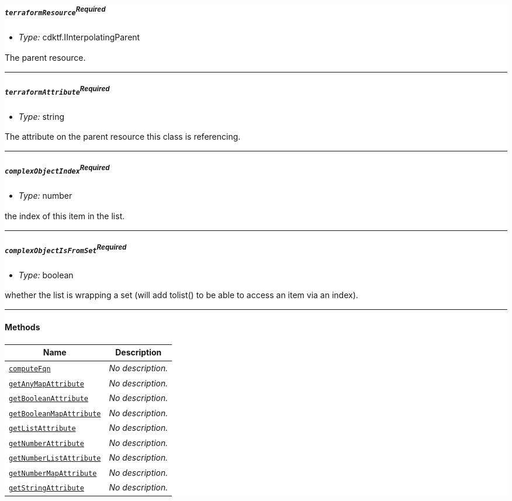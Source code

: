 
##### `terraformResource`<sup>Required</sup> <a name="terraformResource" id="rhizo-co-terraform-provider-oci.dataOciUsageProxyResourceQuotas.DataOciUsageProxyResourceQuotasResourceQuotumCollectionItemsOutputReference.Initializer.parameter.terraformResource"></a>

- *Type:* cdktf.IInterpolatingParent

The parent resource.

---

##### `terraformAttribute`<sup>Required</sup> <a name="terraformAttribute" id="rhizo-co-terraform-provider-oci.dataOciUsageProxyResourceQuotas.DataOciUsageProxyResourceQuotasResourceQuotumCollectionItemsOutputReference.Initializer.parameter.terraformAttribute"></a>

- *Type:* string

The attribute on the parent resource this class is referencing.

---

##### `complexObjectIndex`<sup>Required</sup> <a name="complexObjectIndex" id="rhizo-co-terraform-provider-oci.dataOciUsageProxyResourceQuotas.DataOciUsageProxyResourceQuotasResourceQuotumCollectionItemsOutputReference.Initializer.parameter.complexObjectIndex"></a>

- *Type:* number

the index of this item in the list.

---

##### `complexObjectIsFromSet`<sup>Required</sup> <a name="complexObjectIsFromSet" id="rhizo-co-terraform-provider-oci.dataOciUsageProxyResourceQuotas.DataOciUsageProxyResourceQuotasResourceQuotumCollectionItemsOutputReference.Initializer.parameter.complexObjectIsFromSet"></a>

- *Type:* boolean

whether the list is wrapping a set (will add tolist() to be able to access an item via an index).

---

#### Methods <a name="Methods" id="Methods"></a>

| **Name** | **Description** |
| --- | --- |
| <code><a href="#rhizo-co-terraform-provider-oci.dataOciUsageProxyResourceQuotas.DataOciUsageProxyResourceQuotasResourceQuotumCollectionItemsOutputReference.computeFqn">computeFqn</a></code> | *No description.* |
| <code><a href="#rhizo-co-terraform-provider-oci.dataOciUsageProxyResourceQuotas.DataOciUsageProxyResourceQuotasResourceQuotumCollectionItemsOutputReference.getAnyMapAttribute">getAnyMapAttribute</a></code> | *No description.* |
| <code><a href="#rhizo-co-terraform-provider-oci.dataOciUsageProxyResourceQuotas.DataOciUsageProxyResourceQuotasResourceQuotumCollectionItemsOutputReference.getBooleanAttribute">getBooleanAttribute</a></code> | *No description.* |
| <code><a href="#rhizo-co-terraform-provider-oci.dataOciUsageProxyResourceQuotas.DataOciUsageProxyResourceQuotasResourceQuotumCollectionItemsOutputReference.getBooleanMapAttribute">getBooleanMapAttribute</a></code> | *No description.* |
| <code><a href="#rhizo-co-terraform-provider-oci.dataOciUsageProxyResourceQuotas.DataOciUsageProxyResourceQuotasResourceQuotumCollectionItemsOutputReference.getListAttribute">getListAttribute</a></code> | *No description.* |
| <code><a href="#rhizo-co-terraform-provider-oci.dataOciUsageProxyResourceQuotas.DataOciUsageProxyResourceQuotasResourceQuotumCollectionItemsOutputReference.getNumberAttribute">getNumberAttribute</a></code> | *No description.* |
| <code><a href="#rhizo-co-terraform-provider-oci.dataOciUsageProxyResourceQuotas.DataOciUsageProxyResourceQuotasResourceQuotumCollectionItemsOutputReference.getNumberListAttribute">getNumberListAttribute</a></code> | *No description.* |
| <code><a href="#rhizo-co-terraform-provider-oci.dataOciUsageProxyResourceQuotas.DataOciUsageProxyResourceQuotasResourceQuotumCollectionItemsOutputReference.getNumberMapAttribute">getNumberMapAttribute</a></code> | *No description.* |
| <code><a href="#rhizo-co-terraform-provider-oci.dataOciUsageProxyResourceQuotas.DataOciUsageProxyResourceQuotasResourceQuotumCollectionItemsOutputReference.getStringAttribute">getStringAttribute</a></code> | *No description.* |